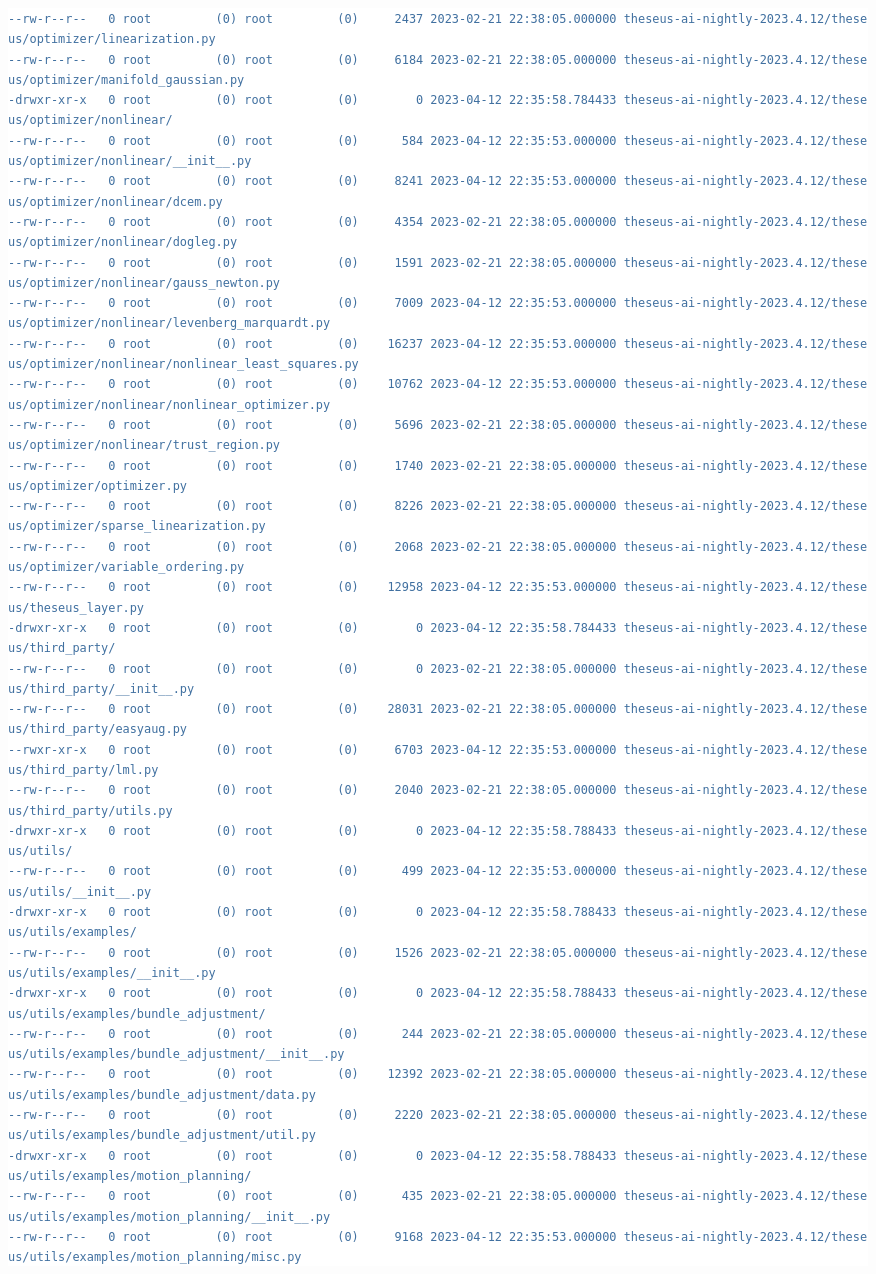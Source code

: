 ```diff
--rw-r--r--   0 root         (0) root         (0)     2437 2023-02-21 22:38:05.000000 theseus-ai-nightly-2023.4.12/theseus/optimizer/linearization.py
--rw-r--r--   0 root         (0) root         (0)     6184 2023-02-21 22:38:05.000000 theseus-ai-nightly-2023.4.12/theseus/optimizer/manifold_gaussian.py
-drwxr-xr-x   0 root         (0) root         (0)        0 2023-04-12 22:35:58.784433 theseus-ai-nightly-2023.4.12/theseus/optimizer/nonlinear/
--rw-r--r--   0 root         (0) root         (0)      584 2023-04-12 22:35:53.000000 theseus-ai-nightly-2023.4.12/theseus/optimizer/nonlinear/__init__.py
--rw-r--r--   0 root         (0) root         (0)     8241 2023-04-12 22:35:53.000000 theseus-ai-nightly-2023.4.12/theseus/optimizer/nonlinear/dcem.py
--rw-r--r--   0 root         (0) root         (0)     4354 2023-02-21 22:38:05.000000 theseus-ai-nightly-2023.4.12/theseus/optimizer/nonlinear/dogleg.py
--rw-r--r--   0 root         (0) root         (0)     1591 2023-02-21 22:38:05.000000 theseus-ai-nightly-2023.4.12/theseus/optimizer/nonlinear/gauss_newton.py
--rw-r--r--   0 root         (0) root         (0)     7009 2023-04-12 22:35:53.000000 theseus-ai-nightly-2023.4.12/theseus/optimizer/nonlinear/levenberg_marquardt.py
--rw-r--r--   0 root         (0) root         (0)    16237 2023-04-12 22:35:53.000000 theseus-ai-nightly-2023.4.12/theseus/optimizer/nonlinear/nonlinear_least_squares.py
--rw-r--r--   0 root         (0) root         (0)    10762 2023-04-12 22:35:53.000000 theseus-ai-nightly-2023.4.12/theseus/optimizer/nonlinear/nonlinear_optimizer.py
--rw-r--r--   0 root         (0) root         (0)     5696 2023-02-21 22:38:05.000000 theseus-ai-nightly-2023.4.12/theseus/optimizer/nonlinear/trust_region.py
--rw-r--r--   0 root         (0) root         (0)     1740 2023-02-21 22:38:05.000000 theseus-ai-nightly-2023.4.12/theseus/optimizer/optimizer.py
--rw-r--r--   0 root         (0) root         (0)     8226 2023-02-21 22:38:05.000000 theseus-ai-nightly-2023.4.12/theseus/optimizer/sparse_linearization.py
--rw-r--r--   0 root         (0) root         (0)     2068 2023-02-21 22:38:05.000000 theseus-ai-nightly-2023.4.12/theseus/optimizer/variable_ordering.py
--rw-r--r--   0 root         (0) root         (0)    12958 2023-04-12 22:35:53.000000 theseus-ai-nightly-2023.4.12/theseus/theseus_layer.py
-drwxr-xr-x   0 root         (0) root         (0)        0 2023-04-12 22:35:58.784433 theseus-ai-nightly-2023.4.12/theseus/third_party/
--rw-r--r--   0 root         (0) root         (0)        0 2023-02-21 22:38:05.000000 theseus-ai-nightly-2023.4.12/theseus/third_party/__init__.py
--rw-r--r--   0 root         (0) root         (0)    28031 2023-02-21 22:38:05.000000 theseus-ai-nightly-2023.4.12/theseus/third_party/easyaug.py
--rwxr-xr-x   0 root         (0) root         (0)     6703 2023-04-12 22:35:53.000000 theseus-ai-nightly-2023.4.12/theseus/third_party/lml.py
--rw-r--r--   0 root         (0) root         (0)     2040 2023-02-21 22:38:05.000000 theseus-ai-nightly-2023.4.12/theseus/third_party/utils.py
-drwxr-xr-x   0 root         (0) root         (0)        0 2023-04-12 22:35:58.788433 theseus-ai-nightly-2023.4.12/theseus/utils/
--rw-r--r--   0 root         (0) root         (0)      499 2023-04-12 22:35:53.000000 theseus-ai-nightly-2023.4.12/theseus/utils/__init__.py
-drwxr-xr-x   0 root         (0) root         (0)        0 2023-04-12 22:35:58.788433 theseus-ai-nightly-2023.4.12/theseus/utils/examples/
--rw-r--r--   0 root         (0) root         (0)     1526 2023-02-21 22:38:05.000000 theseus-ai-nightly-2023.4.12/theseus/utils/examples/__init__.py
-drwxr-xr-x   0 root         (0) root         (0)        0 2023-04-12 22:35:58.788433 theseus-ai-nightly-2023.4.12/theseus/utils/examples/bundle_adjustment/
--rw-r--r--   0 root         (0) root         (0)      244 2023-02-21 22:38:05.000000 theseus-ai-nightly-2023.4.12/theseus/utils/examples/bundle_adjustment/__init__.py
--rw-r--r--   0 root         (0) root         (0)    12392 2023-02-21 22:38:05.000000 theseus-ai-nightly-2023.4.12/theseus/utils/examples/bundle_adjustment/data.py
--rw-r--r--   0 root         (0) root         (0)     2220 2023-02-21 22:38:05.000000 theseus-ai-nightly-2023.4.12/theseus/utils/examples/bundle_adjustment/util.py
-drwxr-xr-x   0 root         (0) root         (0)        0 2023-04-12 22:35:58.788433 theseus-ai-nightly-2023.4.12/theseus/utils/examples/motion_planning/
--rw-r--r--   0 root         (0) root         (0)      435 2023-02-21 22:38:05.000000 theseus-ai-nightly-2023.4.12/theseus/utils/examples/motion_planning/__init__.py
--rw-r--r--   0 root         (0) root         (0)     9168 2023-04-12 22:35:53.000000 theseus-ai-nightly-2023.4.12/theseus/utils/examples/motion_planning/misc.py
```